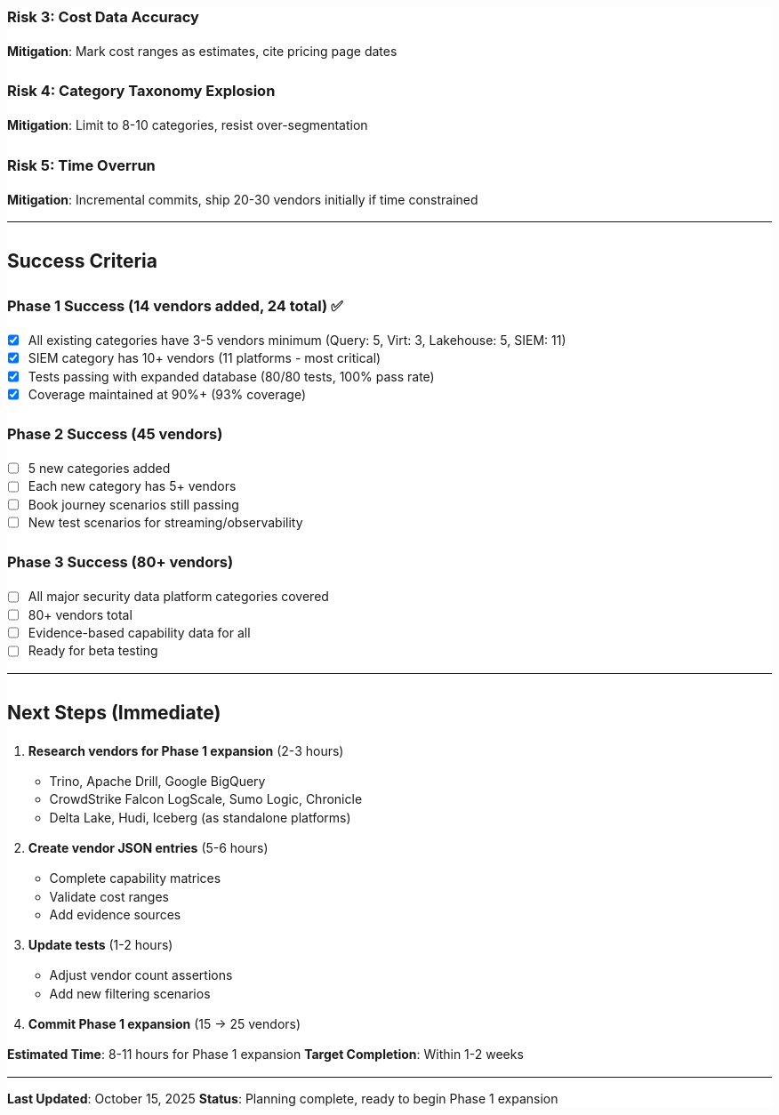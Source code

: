 ### Risk 3: Cost Data Accuracy
**Mitigation**: Mark cost ranges as estimates, cite pricing page dates

### Risk 4: Category Taxonomy Explosion
**Mitigation**: Limit to 8-10 categories, resist over-segmentation

### Risk 5: Time Overrun
**Mitigation**: Incremental commits, ship 20-30 vendors initially if time constrained

---

## Success Criteria

### Phase 1 Success (14 vendors added, 24 total) ✅
- [x] All existing categories have 3-5 vendors minimum (Query: 5, Virt: 3, Lakehouse: 5, SIEM: 11)
- [x] SIEM category has 10+ vendors (11 platforms - most critical)
- [x] Tests passing with expanded database (80/80 tests, 100% pass rate)
- [x] Coverage maintained at 90%+ (93% coverage)

### Phase 2 Success (45 vendors)
- [ ] 5 new categories added
- [ ] Each new category has 5+ vendors
- [ ] Book journey scenarios still passing
- [ ] New test scenarios for streaming/observability

### Phase 3 Success (80+ vendors)
- [ ] All major security data platform categories covered
- [ ] 80+ vendors total
- [ ] Evidence-based capability data for all
- [ ] Ready for beta testing

---

## Next Steps (Immediate)

1. **Research vendors for Phase 1 expansion** (2-3 hours)
   - Trino, Apache Drill, Google BigQuery
   - CrowdStrike Falcon LogScale, Sumo Logic, Chronicle
   - Delta Lake, Hudi, Iceberg (as standalone platforms)

2. **Create vendor JSON entries** (5-6 hours)
   - Complete capability matrices
   - Validate cost ranges
   - Add evidence sources

3. **Update tests** (1-2 hours)
   - Adjust vendor count assertions
   - Add new filtering scenarios

4. **Commit Phase 1 expansion** (15 → 25 vendors)

**Estimated Time**: 8-11 hours for Phase 1 expansion
**Target Completion**: Within 1-2 weeks

---

**Last Updated**: October 15, 2025
**Status**: Planning complete, ready to begin Phase 1 expansion
